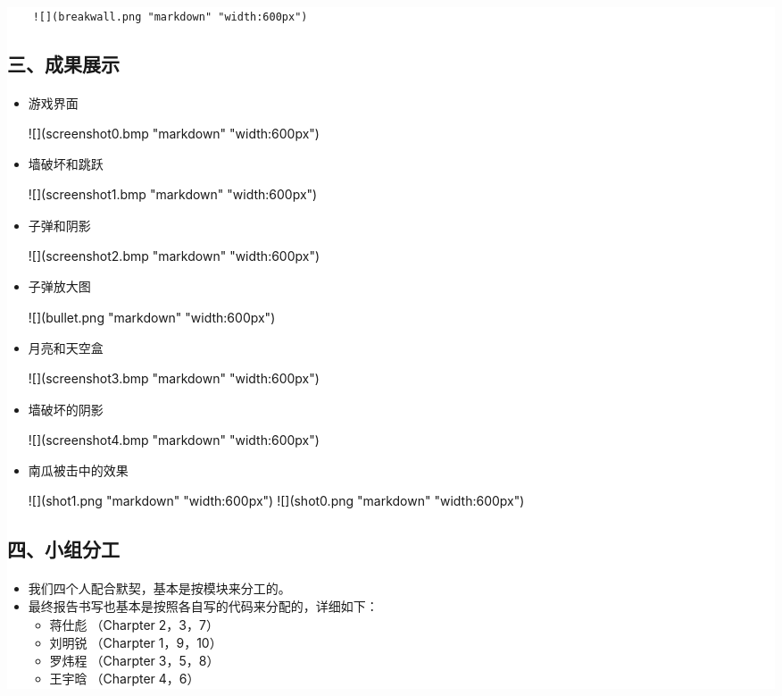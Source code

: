 		![](breakwall.png "markdown" "width:600px")

## 三、成果展示
+ 游戏界面

	![](screenshot0.bmp "markdown" "width:600px")

+ 墙破坏和跳跃

	![](screenshot1.bmp "markdown" "width:600px")

+ 子弹和阴影

	![](screenshot2.bmp "markdown" "width:600px")

+ 子弹放大图

	![](bullet.png "markdown" "width:600px")

+ 月亮和天空盒

	![](screenshot3.bmp "markdown" "width:600px")

+ 墙破坏的阴影

	![](screenshot4.bmp "markdown" "width:600px")

+ 南瓜被击中的效果

	![](shot1.png "markdown" "width:600px")
	![](shot0.png "markdown" "width:600px")

## 四、小组分工

+ 我们四个人配合默契，基本是按模块来分工的。
+ 最终报告书写也基本是按照各自写的代码来分配的，详细如下：
    - 蒋仕彪 （Charpter 2，3，7）
    - 刘明锐 （Charpter 1，9，10）
    - 罗炜程 （Charpter 3，5，8）
    - 王宇晗 （Charpter 4，6）